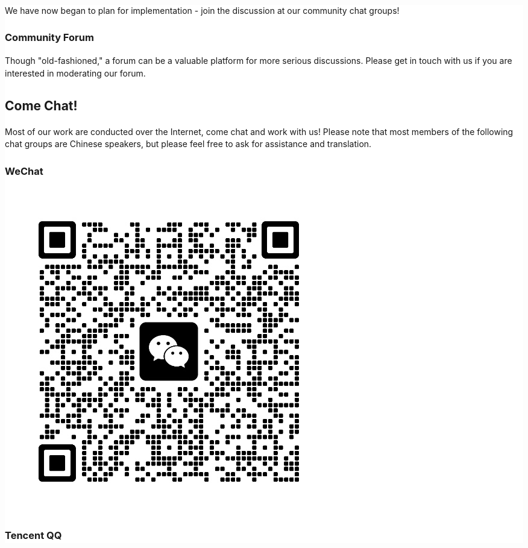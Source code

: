 We have now began to plan for implementation - join the discussion at our community chat groups!

### Community Forum

Though "old-fashioned," a forum can be a valuable platform for more serious discussions. Please get in touch with us if you are interested in moderating our forum.

Come Chat!
----------

Most of our work are conducted over the Internet, come chat and work with us! Please note that most members of the following chat groups are Chinese speakers, but please feel free to ask for assistance and translation.

### WeChat

![wechat](/coffee-break/20230825/imgs/wechat.jpg)

### Tencent QQ
